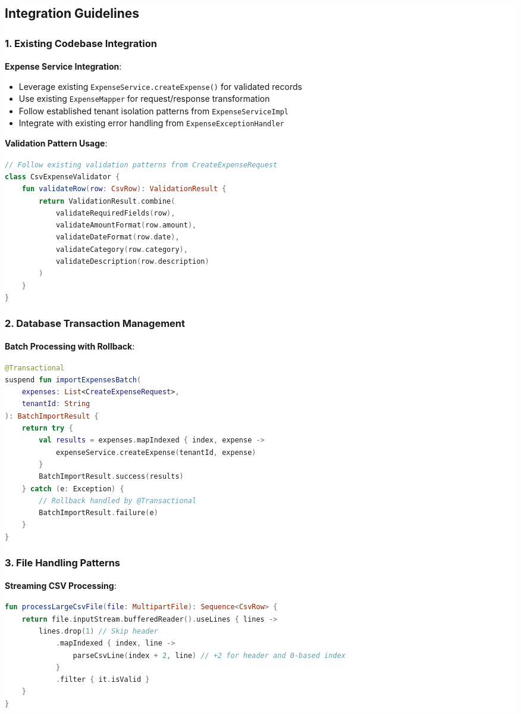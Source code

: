 ## Integration Guidelines

### 1. Existing Codebase Integration

**Expense Service Integration**:
- Leverage existing `ExpenseService.createExpense()` for validated records
- Use existing `ExpenseMapper` for request/response transformation
- Follow established tenant isolation patterns from `ExpenseServiceImpl`
- Integrate with existing error handling from `ExpenseExceptionHandler`

**Validation Pattern Usage**:
```kotlin
// Follow existing validation patterns from CreateExpenseRequest
class CsvExpenseValidator {
    fun validateRow(row: CsvRow): ValidationResult {
        return ValidationResult.combine(
            validateRequiredFields(row),
            validateAmountFormat(row.amount),
            validateDateFormat(row.date),
            validateCategory(row.category),
            validateDescription(row.description)
        )
    }
}
```

### 2. Database Transaction Management

**Batch Processing with Rollback**:
```kotlin
@Transactional
suspend fun importExpensesBatch(
    expenses: List<CreateExpenseRequest>,
    tenantId: String
): BatchImportResult {
    return try {
        val results = expenses.mapIndexed { index, expense ->
            expenseService.createExpense(tenantId, expense)
        }
        BatchImportResult.success(results)
    } catch (e: Exception) {
        // Rollback handled by @Transactional
        BatchImportResult.failure(e)
    }
}
```

### 3. File Handling Patterns

**Streaming CSV Processing**:
```kotlin
fun processLargeCsvFile(file: MultipartFile): Sequence<CsvRow> {
    return file.inputStream.bufferedReader().useLines { lines ->
        lines.drop(1) // Skip header
            .mapIndexed { index, line -> 
                parseCsvLine(index + 2, line) // +2 for header and 0-based index
            }
            .filter { it.isValid }
    }
}
```
